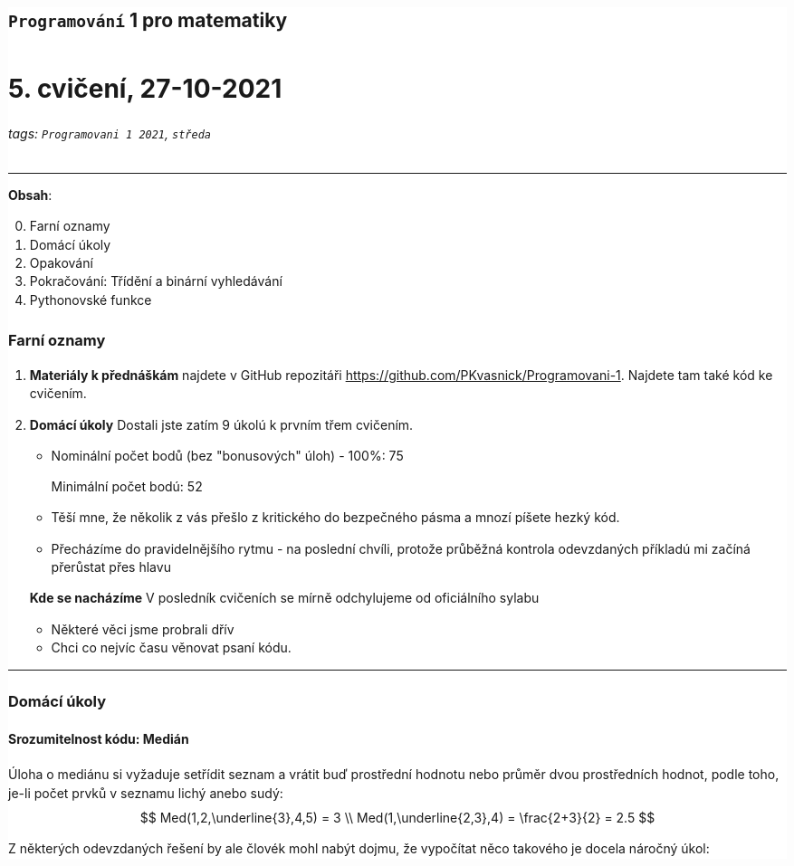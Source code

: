 ## `Programování` 1 pro matematiky

# 5. cvičení, 27-10-2021

###### tags: `Programovani 1 2021`, `středa`

-----

**Obsah**:

0. Farní oznamy
1. Domácí úkoly
2. Opakování 
3. Pokračování: Třídění a binární vyhledávání
4. Pythonovské funkce



### Farní oznamy

1. **Materiály k přednáškám** najdete v GitHub repozitáři https://github.com/PKvasnick/Programovani-1. Najdete tam také kód ke cvičením.

2. **Domácí úkoly** Dostali jste zatím 9 úkolú k prvním třem cvičením. 

   - Nominální počet bodů (bez "bonusových" úloh) - 100%: 75

     Minimální počet bodú: 52

   - Těší mne, že několik z vás přešlo z kritického do bezpečného pásma a mnozí píšete hezký kód.

   - Přecházíme do pravidelnějšího rytmu - na poslední chvíli, protože průběžná kontrola odevzdaných příkladú mi začíná přerůstat přes hlavu

   **Kde se nacházíme** V posledník cvičeních se mírně odchylujeme od oficiálního sylabu
   
   - Některé věci jsme probrali dřív
   - Chci co nejvíc času věnovat psaní kódu. 
   
   

------

### Domácí úkoly

#### Srozumitelnost kódu: Medián

Úloha o mediánu si vyžaduje setřídit seznam a vrátit buď prostřední hodnotu nebo průměr dvou prostředních hodnot, podle toho, je-li počet prvků v seznamu lichý anebo sudý:
$$
Med(1,2,\underline{3},4,5) = 3 \\
Med(1,\underline{2,3},4) = \frac{2+3}{2} = 2.5
$$

Z některých odevzdaných řešení by ale človék mohl nabýt dojmu, že vypočítat něco takového je docela náročný úkol:
